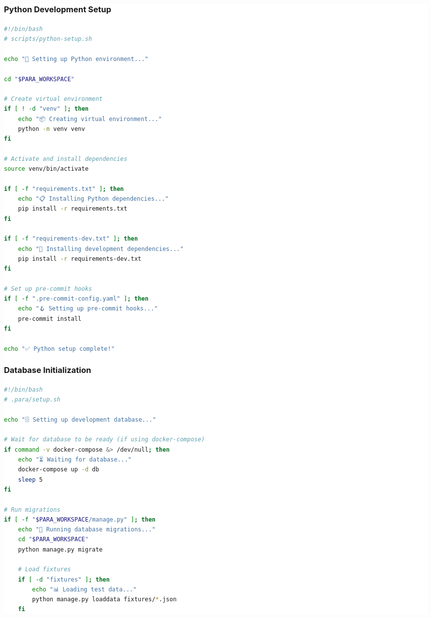 
### Python Development Setup

```bash
#!/bin/bash
# scripts/python-setup.sh

echo "🐍 Setting up Python environment..."

cd "$PARA_WORKSPACE"

# Create virtual environment
if [ ! -d "venv" ]; then
    echo "📦 Creating virtual environment..."
    python -m venv venv
fi

# Activate and install dependencies
source venv/bin/activate

if [ -f "requirements.txt" ]; then
    echo "📋 Installing Python dependencies..."
    pip install -r requirements.txt
fi

if [ -f "requirements-dev.txt" ]; then
    echo "🔧 Installing development dependencies..."
    pip install -r requirements-dev.txt
fi

# Set up pre-commit hooks
if [ -f ".pre-commit-config.yaml" ]; then
    echo "🪝 Setting up pre-commit hooks..."
    pre-commit install
fi

echo "✅ Python setup complete!"
```

### Database Initialization

```bash
#!/bin/bash
# .para/setup.sh

echo "🗄️ Setting up development database..."

# Wait for database to be ready (if using docker-compose)
if command -v docker-compose &> /dev/null; then
    echo "⏳ Waiting for database..."
    docker-compose up -d db
    sleep 5
fi

# Run migrations
if [ -f "$PARA_WORKSPACE/manage.py" ]; then
    echo "🔄 Running database migrations..."
    cd "$PARA_WORKSPACE"
    python manage.py migrate
    
    # Load fixtures
    if [ -d "fixtures" ]; then
        echo "📊 Loading test data..."
        python manage.py loaddata fixtures/*.json
    fi
```